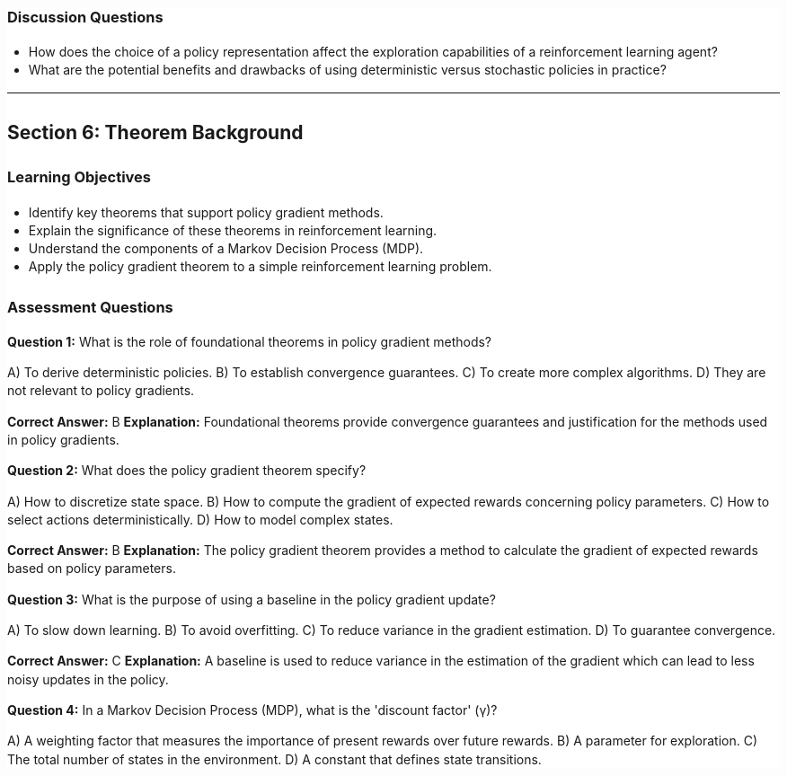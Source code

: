 ### Discussion Questions
- How does the choice of a policy representation affect the exploration capabilities of a reinforcement learning agent?
- What are the potential benefits and drawbacks of using deterministic versus stochastic policies in practice?

---

## Section 6: Theorem Background

### Learning Objectives
- Identify key theorems that support policy gradient methods.
- Explain the significance of these theorems in reinforcement learning.
- Understand the components of a Markov Decision Process (MDP).
- Apply the policy gradient theorem to a simple reinforcement learning problem.

### Assessment Questions

**Question 1:** What is the role of foundational theorems in policy gradient methods?

  A) To derive deterministic policies.
  B) To establish convergence guarantees.
  C) To create more complex algorithms.
  D) They are not relevant to policy gradients.

**Correct Answer:** B
**Explanation:** Foundational theorems provide convergence guarantees and justification for the methods used in policy gradients.

**Question 2:** What does the policy gradient theorem specify?

  A) How to discretize state space.
  B) How to compute the gradient of expected rewards concerning policy parameters.
  C) How to select actions deterministically.
  D) How to model complex states.

**Correct Answer:** B
**Explanation:** The policy gradient theorem provides a method to calculate the gradient of expected rewards based on policy parameters.

**Question 3:** What is the purpose of using a baseline in the policy gradient update?

  A) To slow down learning.
  B) To avoid overfitting.
  C) To reduce variance in the gradient estimation.
  D) To guarantee convergence.

**Correct Answer:** C
**Explanation:** A baseline is used to reduce variance in the estimation of the gradient which can lead to less noisy updates in the policy.

**Question 4:** In a Markov Decision Process (MDP), what is the 'discount factor' (γ)?

  A) A weighting factor that measures the importance of present rewards over future rewards.
  B) A parameter for exploration.
  C) The total number of states in the environment.
  D) A constant that defines state transitions.
